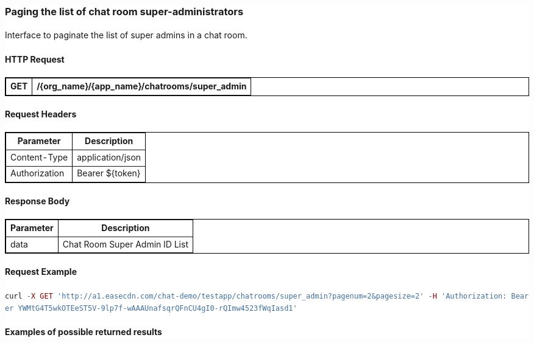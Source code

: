   </tr>
</table>

### Paging the list of chat room super-administrators

Interface to paginate the list of super admins in a chat room.

#### HTTP Request

<table border="1" cellspacing="0" bordercolor="#000000">
  <tr>
    <th>GET</th>
    <th>/{org_name}/{app_name}/chatrooms/super_admin</th>
  </tr>
</table>

#### Request Headers

<table border="1" cellspacing="0" bordercolor="#000000">
  <tr>
    <th>Parameter</th>
    <th>Description</th>
  </tr>
  <tr>
    <td>Content-Type</td>
    <td>application/json</td>
  </tr>
  <tr>
    <td>Authorization</td>
    <td>Bearer ${token}</td>
  </tr>
</table>

#### Response Body

<table border="1" cellspacing="0" bordercolor="#000000">
  <tr>
    <th>Parameter</th>
    <th>Description</th>
  </tr>
  <tr>
    <td>data</td>
    <td>Chat Room Super Admin ID List</td>
  </tr>
</table>

#### Request Example

``` php
curl -X GET 'http://a1.easecdn.com/chat-demo/testapp/chatrooms/super_admin?pagenum=2&pagesize=2' -H 'Authorization: Bearer YWMtG4T5wkOTEeST5V-9lp7f-wAAAUnafsqrQFnCU4gI0-rQImw4523fWqIasd1'
```

#### Examples of possible returned results
